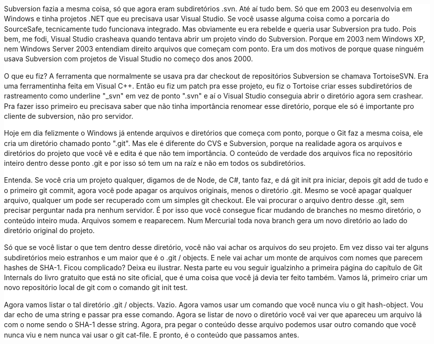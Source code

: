 


Subversion fazia a mesma coisa, só que agora eram subdiretórios .svn. Até aí tudo bem. Só que em 2003 eu desenvolvia em Windows e tinha projetos .NET que eu precisava usar Visual Studio. Se você usasse alguma coisa como a porcaria do SourceSafe, tecnicamente tudo funcionava integrado. Mas obviamente eu era rebelde e queria usar Subversion pra tudo. Pois bem, me fodi, Visual Studio crasheava quando tentava abrir um projeto vindo do Subversion. Porque em 2003 nem Windows XP, nem Windows Server 2003 entendiam direito arquivos que começam com ponto. Era um dos motivos de porque quase ninguém usava Subversion com projetos de Visual Studio no começo dos anos 2000.






O que eu fiz? A ferramenta que normalmente se usava pra dar checkout de repositórios Subversion se chamava TortoiseSVN. Era uma ferramentinha feita em Visual C++. Então eu fiz um patch pra esse projeto, eu fiz o Tortoise criar esses subdiretórios de rastreamento como underline "_svn" em vez de ponto ".svn" e aí o Visual Studio conseguia abrir o diretório agora sem crashear. Pra fazer isso primeiro eu precisava saber que não tinha importância renomear esse diretório, porque ele só é importante pro cliente de subversion, não pro servidor.





Hoje em dia felizmente o Windows já entende arquivos e diretórios que começa com ponto, porque o Git faz a mesma coisa, ele cria um diretório chamado ponto ".git". Mas ele é diferente do CVS e Subversion, porque na realidade agora os arquivos e diretórios do projeto que você vê e edita é que não tem importância. O conteúdo de verdade dos arquivos fica no repositório inteiro dentro desse ponto .git e por isso só tem um na raíz e não em todos os subdiretórios. 





Entenda. Se você cria um projeto qualquer, digamos de de Node, de C#, tanto faz, e dá git init pra iniciar, depois git add de tudo e o primeiro git commit, agora você pode apagar os arquivos originais, menos o diretório .git. Mesmo se você apagar qualquer arquivo, qualquer um pode ser recuperado com um simples git checkout. Ele vai procurar o arquivo dentro desse .git, sem precisar perguntar nada pra nenhum servidor. É por isso que você consegue ficar mudando de branches no mesmo diretório, o conteúdo inteiro muda. Arquivos somem e reaparecem. Num Mercurial toda nova branch gera um novo diretório ao lado do diretório original do projeto.





Só que se você listar o que tem dentro desse diretório, você não vai achar os arquivos do seu projeto. Em vez disso vai ter alguns subdiretórios meio estranhos e um maior que é o .git / objects. E nele vai achar um monte de arquivos com nomes que parecem hashes de SHA-1. Ficou complicado? Deixa eu ilustrar. Nesta parte eu vou seguir igualzinho a primeira página do capítulo de Git Internals do livro gratuito que está no site oficial, que é uma coisa que você já devia ter feito também. Vamos lá, primeiro criar um novo repositório local de git com o comando git init test.





Agora vamos listar o tal diretório .git / objects. Vazio. Agora vamos usar um comando que você nunca viu o git hash-object. Vou dar echo de uma string e passar pra esse comando. Agora se listar de novo o diretório você vai ver que apareceu um arquivo lá com o nome sendo o SHA-1 desse string. Agora, pra pegar o conteúdo desse arquivo podemos usar outro comando que você nunca viu e nem nunca vai usar o git cat-file. E pronto, é o conteúdo que passamos antes.
